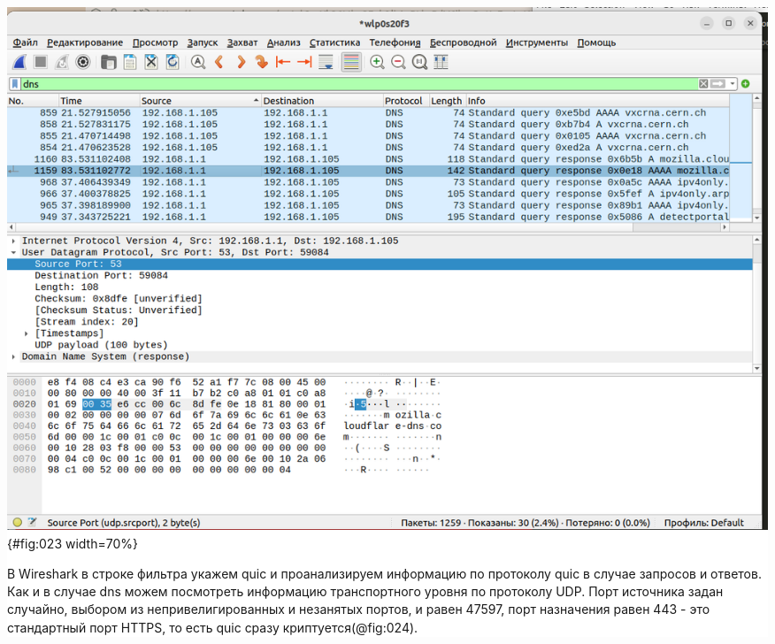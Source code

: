 ![Ответ DNS по протоколу UDP](image/23.png){#fig:023 width=70%}   


В Wireshark в строке фильтра укажем quic и проанализируем информацию по протоколу quic в случае запросов и ответов. Как и в случае dns можем посмотреть информацию транспортного уровня по протоколу UDP. Порт источника задан случайно, выбором из непривелигированных и незанятых портов, и равен 47597, порт назначения равен 443 - это стандартный порт HTTPS, то есть quic сразу криптуется(@fig:024). 
